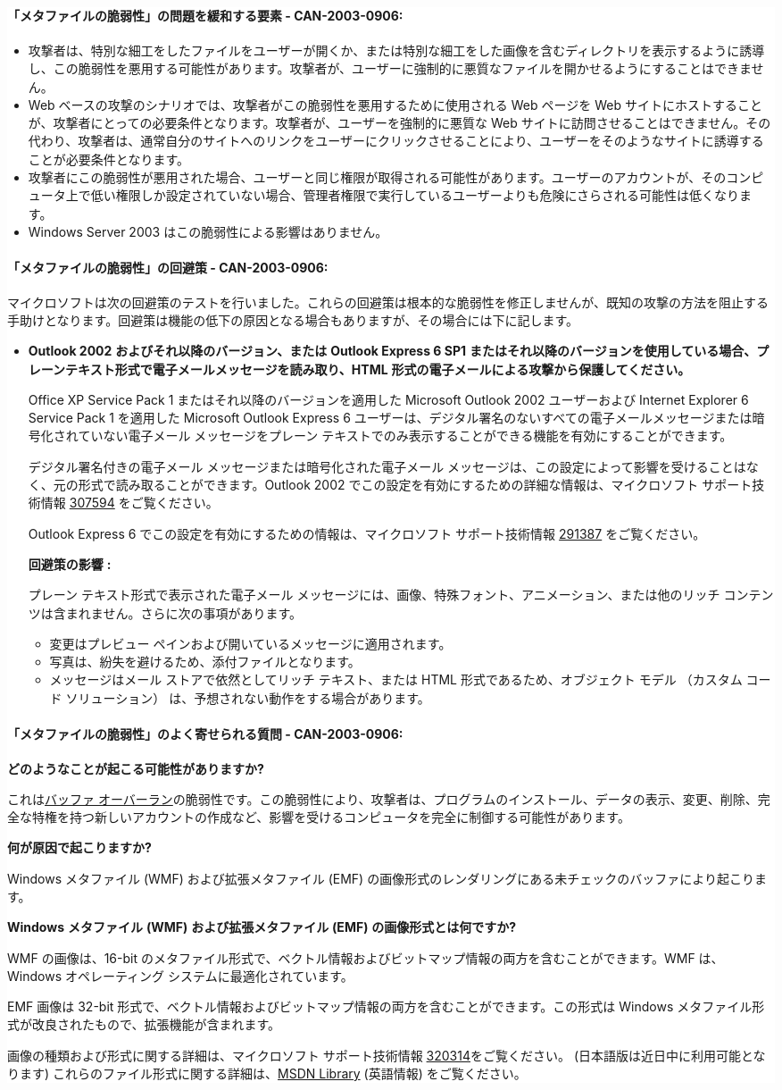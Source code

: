 #### 「メタファイルの脆弱性」の問題を緩和する要素 - CAN-2003-0906:

-   攻撃者は、特別な細工をしたファイルをユーザーが開くか、または特別な細工をした画像を含むディレクトリを表示するように誘導し、この脆弱性を悪用する可能性があります。攻撃者が、ユーザーに強制的に悪質なファイルを開かせるようにすることはできません。
-   Web ベースの攻撃のシナリオでは、攻撃者がこの脆弱性を悪用するために使用される Web ページを Web サイトにホストすることが、攻撃者にとっての必要条件となります。攻撃者が、ユーザーを強制的に悪質な Web サイトに訪問させることはできません。その代わり、攻撃者は、通常自分のサイトへのリンクをユーザーにクリックさせることにより、ユーザーをそのようなサイトに誘導することが必要条件となります。
-   攻撃者にこの脆弱性が悪用された場合、ユーザーと同じ権限が取得される可能性があります。ユーザーのアカウントが、そのコンピュータ上で低い権限しか設定されていない場合、管理者権限で実行しているユーザーよりも危険にさらされる可能性は低くなります。
-   Windows Server 2003 はこの脆弱性による影響はありません。

#### 「メタファイルの脆弱性」の回避策 - CAN-2003-0906:

マイクロソフトは次の回避策のテストを行いました。これらの回避策は根本的な脆弱性を修正しませんが、既知の攻撃の方法を阻止する手助けとなります。回避策は機能の低下の原因となる場合もありますが、その場合には下に記します。

-   **Outlook 2002** **およびそれ以降のバージョン、または** **Outlook Express 6 SP1** **またはそれ以降のバージョンを使用している場合、プレーンテキスト形式で電子メールメッセージを読み取り、HTML** **形式の電子メールによる攻撃から保護してください。**

    Office XP Service Pack 1 またはそれ以降のバージョンを適用した Microsoft Outlook 2002 ユーザーおよび Internet Explorer 6 Service Pack 1 を適用した Microsoft Outlook Express 6 ユーザーは、デジタル署名のないすべての電子メールメッセージまたは暗号化されていない電子メール メッセージをプレーン テキストでのみ表示することができる機能を有効にすることができます。

    デジタル署名付きの電子メール メッセージまたは暗号化された電子メール メッセージは、この設定によって影響を受けることはなく、元の形式で読み取ることができます。Outlook 2002 でこの設定を有効にするための詳細な情報は、マイクロソフト サポート技術情報 [307594](http://support.microsoft.com/kb/307594) をご覧ください。

    Outlook Express 6 でこの設定を有効にするための情報は、マイクロソフト サポート技術情報 [291387](http://support.microsoft.com/kb/291387) をご覧ください。

    **回避策の影響** **:**

    プレーン テキスト形式で表示された電子メール メッセージには、画像、特殊フォント、アニメーション、または他のリッチ コンテンツは含まれません。さらに次の事項があります。

    -   変更はプレビュー ペインおよび開いているメッセージに適用されます。
    -   写真は、紛失を避けるため、添付ファイルとなります。
    -   メッセージはメール ストアで依然としてリッチ テキスト、または HTML 形式であるため、オブジェクト モデル （カスタム コード ソリューション） は、予想されない動作をする場合があります。

#### 「メタファイルの脆弱性」のよく寄せられる質問 - CAN-2003-0906:

**どのようなことが起こる可能性がありますか?**

これは[バッファ オーバーラン](http://www.microsoft.com/japan/security/glossary.mspx)の脆弱性です。この脆弱性により、攻撃者は、プログラムのインストール、データの表示、変更、削除、完全な特権を持つ新しいアカウントの作成など、影響を受けるコンピュータを完全に制御する可能性があります。

**何が原因で起こりますか?**

Windows メタファイル (WMF) および拡張メタファイル (EMF) の画像形式のレンダリングにある未チェックのバッファにより起こります。

**Windows** **メタファイル** **(WMF)** **および拡張メタファイル** **(EMF)** **の画像形式とは何ですか?**

WMF の画像は、16-bit のメタファイル形式で、ベクトル情報およびビットマップ情報の両方を含むことができます。WMF は、Windows オペレーティング システムに最適化されています。

EMF 画像は 32-bit 形式で、ベクトル情報およびビットマップ情報の両方を含むことができます。この形式は Windows メタファイル形式が改良されたもので、拡張機能が含まれます。

画像の種類および形式に関する詳細は、マイクロソフト サポート技術情報 [320314](http://support.microsoft.com/kb/320314)をご覧ください。 (日本語版は近日中に利用可能となります) これらのファイル形式に関する詳細は、[MSDN Library](http://msdn2.microsoft.com/en-us/library/ms536391) (英語情報) をご覧ください。
